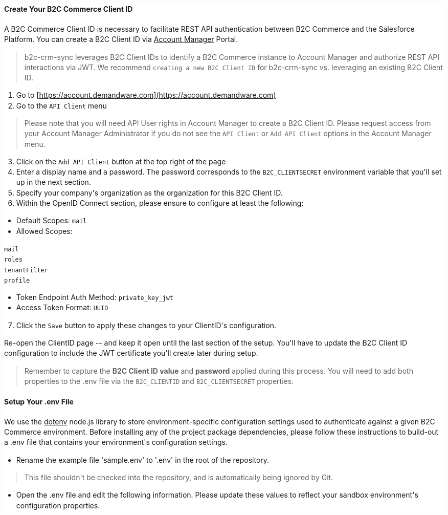 #### Create Your B2C Commerce Client ID
A B2C Commerce Client ID is necessary to facilitate REST API authentication between B2C Commerce and the Salesforce Platform. You can create a B2C Client ID via [Account Manager](https://documentation.b2c.commercecloud.salesforce.com/DOC2/topic/com.demandware.dochelp/content/b2c_commerce/topics/account_manager/b2c_account_manager_overview.html?) Portal.

> b2c-crm-sync leverages B2C Client IDs to identify a B2C Commerce instance to Account Manager and authorize REST API interactions via JWT. We recommend `creating a new B2C Client ID` for b2c-crm-sync vs. leveraging an existing B2C Client ID.

1. Go to [https://account.demandware.com](https://account.demandware.com)
2. Go to the `API Client` menu

> Please note that you will need API User rights in Account Manager to create a B2C Client ID. Please request access from your Account Manager Administrator if you do not see the `API Client` or `Add API Client` options in the Account Manager menu.

3. Click on the `Add API Client` button at the top right of the page
4. Enter a display name and a password. The password corresponds to the `B2C_CLIENTSECRET` environment variable that you'll set up in the next section.
5. Specify your company's organization as the organization for this B2C Client ID.
6. Within the OpenID Connect section, please ensure to configure at least the following:
- Default Scopes: `mail`
- Allowed Scopes:

```log
mail
roles
tenantFilter
profile
```

- Token Endpoint Auth Method: `private_key_jwt`
- Access Token Format: `UUID`

7. Click the `Save` button to apply these changes to your ClientID's configuration.

Re-open the ClientID page -- and keep it open until the last section of the setup. You'll have to update the B2C Client ID configuration to include the JWT certificate you'll create later during setup.

> Remember to capture the **B2C Client ID value** and **password** applied during this process. You will need to add both properties to the .env file via the `B2C_CLIENTID` and `B2C_CLIENTSECRET` properties.

#### Setup Your .env File
We use the [dotenv](https://medium.com/@thejasonfile/using-dotenv-package-to-create-environment-variables-33da4ac4ea8f) node.js library to store environment-specific configuration settings used to authenticate against a given B2C Commerce environment. Before installing any of the project package dependencies, please follow these instructions to build-out a .env file that contains your environment's configuration settings.

- Rename the example file 'sample.env' to '.env' in the root of the repository.

> This file shouldn't be checked into the repository, and is automatically being ignored by Git.

- Open the .env file and edit the following information. Please update these values to reflect your sandbox environment's configuration properties.
